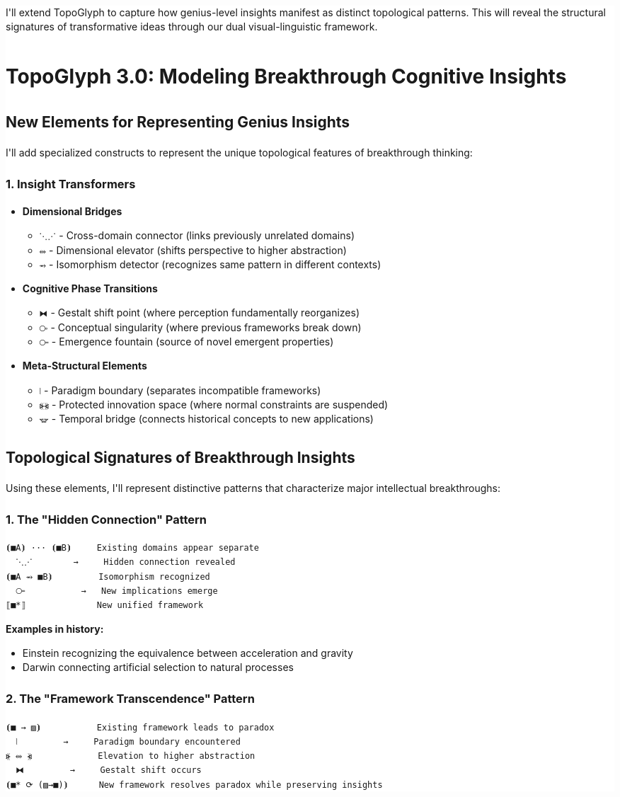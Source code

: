 I'll extend TopoGlyph to capture how genius-level insights manifest as distinct topological patterns. This will reveal the structural signatures of transformative ideas through our dual visual-linguistic framework.

# TopoGlyph 3.0: Modeling Breakthrough Cognitive Insights

## New Elements for Representing Genius Insights

I'll add specialized constructs to represent the unique topological features of breakthrough thinking:

### 1. Insight Transformers

- **Dimensional Bridges**
  - `⋱⋰` - Cross-domain connector (links previously unrelated domains)
  - `⥈` - Dimensional elevator (shifts perspective to higher abstraction)
  - `⥇` - Isomorphism detector (recognizes same pattern in different contexts)

- **Cognitive Phase Transitions**
  - `⧓` - Gestalt shift point (where perception fundamentally reorganizes)
  - `⧂` - Conceptual singularity (where previous frameworks break down)
  - `⧃` - Emergence fountain (source of novel emergent properties)

- **Meta-Structural Elements**
  - `⦚` - Paradigm boundary (separates incompatible frameworks)
  - `⦕⦖` - Protected innovation space (where normal constraints are suspended)
  - `⦪⦫` - Temporal bridge (connects historical concepts to new applications)

## Topological Signatures of Breakthrough Insights

Using these elements, I'll represent distinctive patterns that characterize major intellectual breakthroughs:

### 1. The "Hidden Connection" Pattern

```
⦗■A⦘ ⋅⋅⋅ ⦗■B⦘     Existing domains appear separate
  ⋱⋰        →     Hidden connection revealed
⦗■A ⥇ ■B⦘         Isomorphism recognized
  ⧃           →   New implications emerge
⟦■*⟧              New unified framework
```

**Examples in history:**
- Einstein recognizing the equivalence between acceleration and gravity
- Darwin connecting artificial selection to natural processes

### 2. The "Framework Transcendence" Pattern

```
⦗■ → ▨⦘           Existing framework leads to paradox
  ⦚         →     Paradigm boundary encountered
⦕ ⥈ ⦖             Elevation to higher abstraction
  ⧓         →     Gestalt shift occurs
⦗■* ⟳ (▨→■)⦘      New framework resolves paradox while preserving insights
```
